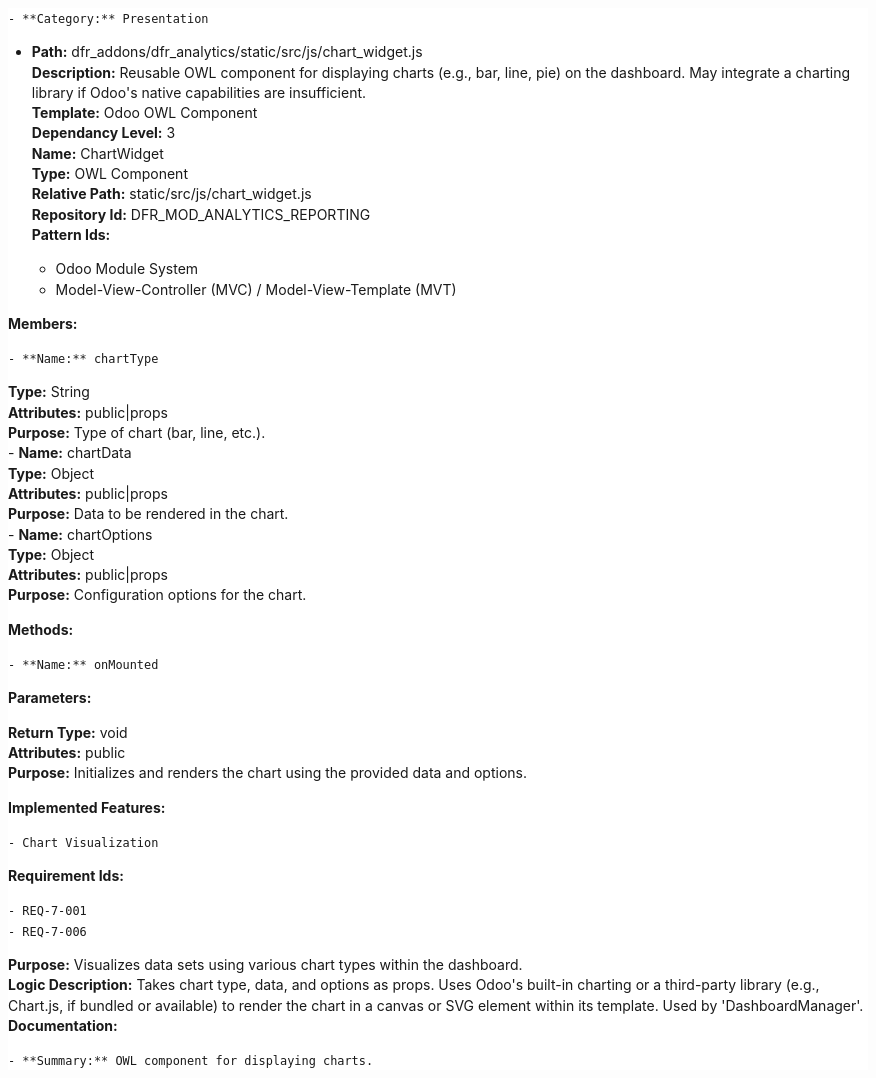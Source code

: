     - **Category:** Presentation
    
- **Path:** dfr_addons/dfr_analytics/static/src/js/chart_widget.js  
**Description:** Reusable OWL component for displaying charts (e.g., bar, line, pie) on the dashboard. May integrate a charting library if Odoo's native capabilities are insufficient.  
**Template:** Odoo OWL Component  
**Dependancy Level:** 3  
**Name:** ChartWidget  
**Type:** OWL Component  
**Relative Path:** static/src/js/chart_widget.js  
**Repository Id:** DFR_MOD_ANALYTICS_REPORTING  
**Pattern Ids:**
    
    - Odoo Module System
    - Model-View-Controller (MVC) / Model-View-Template (MVT)
    
**Members:**
    
    - **Name:** chartType  
**Type:** String  
**Attributes:** public|props  
**Purpose:** Type of chart (bar, line, etc.).  
    - **Name:** chartData  
**Type:** Object  
**Attributes:** public|props  
**Purpose:** Data to be rendered in the chart.  
    - **Name:** chartOptions  
**Type:** Object  
**Attributes:** public|props  
**Purpose:** Configuration options for the chart.  
    
**Methods:**
    
    - **Name:** onMounted  
**Parameters:**
    
    
**Return Type:** void  
**Attributes:** public  
**Purpose:** Initializes and renders the chart using the provided data and options.  
    
**Implemented Features:**
    
    - Chart Visualization
    
**Requirement Ids:**
    
    - REQ-7-001
    - REQ-7-006
    
**Purpose:** Visualizes data sets using various chart types within the dashboard.  
**Logic Description:** Takes chart type, data, and options as props. Uses Odoo's built-in charting or a third-party library (e.g., Chart.js, if bundled or available) to render the chart in a canvas or SVG element within its template. Used by 'DashboardManager'.  
**Documentation:**
    
    - **Summary:** OWL component for displaying charts.
    